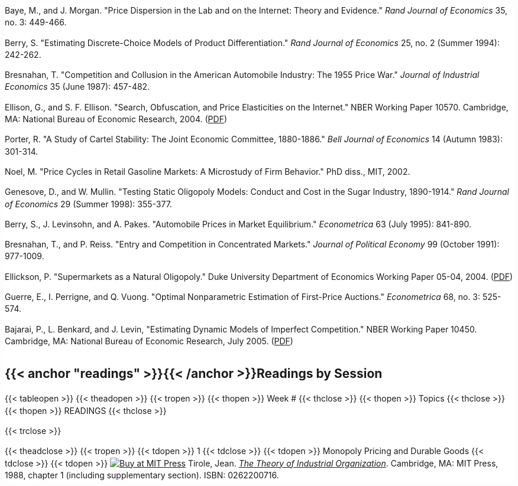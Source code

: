 Baye, M., and J. Morgan. "Price Dispersion in the Lab and on the Internet: Theory and Evidence." _Rand Journal of Economics_ 35, no. 3: 449-466.

Berry, S. "Estimating Discrete-Choice Models of Product Differentiation." _Rand Journal of Economics_ 25, no. 2 (Summer 1994): 242-262.

Bresnahan, T. "Competition and Collusion in the American Automobile Industry: The 1955 Price War." _Journal of Industrial Economics_ 35 (June 1987): 457-482.

Ellison, G., and S. F. Ellison. "Search, Obfuscation, and Price Elasticities on the Internet." NBER Working Paper 10570. Cambridge, MA: National Bureau of Economic Research, 2004. ([PDF](http://papers.nber.org/papers/w10570.pdf))

Porter, R. "A Study of Cartel Stability: The Joint Economic Committee, 1880-1886." _Bell Journal of Economics_ 14 (Autumn 1983): 301-314.

Noel, M. "Price Cycles in Retail Gasoline Markets: A Microstudy of Firm Behavior." PhD diss., MIT, 2002.

Genesove, D., and W. Mullin. "Testing Static Oligopoly Models: Conduct and Cost in the Sugar Industry, 1890-1914." _Rand Journal of Economics_ 29 (Summer 1998): 355-377.

Berry, S., J. Levinsohn, and A. Pakes. "Automobile Prices in Market Equilibrium." _Econometrica_ 63 (July 1995): 841-890.

Bresnahan, T., and P. Reiss. "Entry and Competition in Concentrated Markets." _Journal of Political Economy_ 99 (October 1991): 977-1009.

Ellickson, P. "Supermarkets as a Natural Oligopoly." Duke University Department of Economics Working Paper 05-04, 2004. ([PDF](http://www.goodfoodworld.com/wp-content/uploads/2012/05/SupermarketsAsNO.pdf))

Guerre, E., I. Perrigne, and Q. Vuong. "Optimal Nonparametric Estimation of First-Price Auctions." _Econometrica_ 68, no. 3: 525-574.

Bajarai, P., L. Benkard, and J. Levin, "Estimating Dynamic Models of Imperfect Competition." NBER Working Paper 10450. Cambridge, MA: National Bureau of Economic Research, July 2005. ([PDF](http://papers.nber.org/papers/w10450.pdf))

{{< anchor "readings" >}}{{< /anchor >}}Readings by Session
-----------------------------------------------------------

{{< tableopen >}}
{{< theadopen >}}
{{< tropen >}}
{{< thopen >}}
Week #
{{< thclose >}}
{{< thopen >}}
Topics
{{< thclose >}}
{{< thopen >}}
READINGS
{{< thclose >}}

{{< trclose >}}

{{< theadclose >}}
{{< tropen >}}
{{< tdopen >}}
1
{{< tdclose >}}
{{< tdopen >}}
Monopoly Pricing and Durable Goods
{{< tdclose >}}
{{< tdopen >}}
[![Buy at MIT Press](/images/mp_logo.gif)](https://mitpress.mit.edu/books/theory-industrial-organization) Tirole, Jean. [_The Theory of Industrial Organization_](https://mitpress.mit.edu/books/theory-industrial-organization). Cambridge, MA: MIT Press, 1988, chapter 1 (including supplementary section). ISBN: 0262200716.  
  